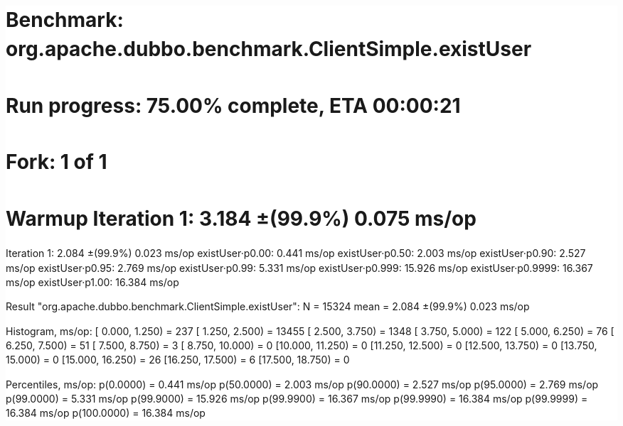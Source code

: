 # Benchmark: org.apache.dubbo.benchmark.ClientSimple.existUser

# Run progress: 75.00% complete, ETA 00:00:21
# Fork: 1 of 1
# Warmup Iteration   1: 3.184 ±(99.9%) 0.075 ms/op
Iteration   1: 2.084 ±(99.9%) 0.023 ms/op
                 existUser·p0.00:   0.441 ms/op
                 existUser·p0.50:   2.003 ms/op
                 existUser·p0.90:   2.527 ms/op
                 existUser·p0.95:   2.769 ms/op
                 existUser·p0.99:   5.331 ms/op
                 existUser·p0.999:  15.926 ms/op
                 existUser·p0.9999: 16.367 ms/op
                 existUser·p1.00:   16.384 ms/op



Result "org.apache.dubbo.benchmark.ClientSimple.existUser":
  N = 15324
  mean =      2.084 ±(99.9%) 0.023 ms/op

  Histogram, ms/op:
    [ 0.000,  1.250) = 237 
    [ 1.250,  2.500) = 13455 
    [ 2.500,  3.750) = 1348 
    [ 3.750,  5.000) = 122 
    [ 5.000,  6.250) = 76 
    [ 6.250,  7.500) = 51 
    [ 7.500,  8.750) = 3 
    [ 8.750, 10.000) = 0 
    [10.000, 11.250) = 0 
    [11.250, 12.500) = 0 
    [12.500, 13.750) = 0 
    [13.750, 15.000) = 0 
    [15.000, 16.250) = 26 
    [16.250, 17.500) = 6 
    [17.500, 18.750) = 0 

  Percentiles, ms/op:
      p(0.0000) =      0.441 ms/op
     p(50.0000) =      2.003 ms/op
     p(90.0000) =      2.527 ms/op
     p(95.0000) =      2.769 ms/op
     p(99.0000) =      5.331 ms/op
     p(99.9000) =     15.926 ms/op
     p(99.9900) =     16.367 ms/op
     p(99.9990) =     16.384 ms/op
     p(99.9999) =     16.384 ms/op
    p(100.0000) =     16.384 ms/op
